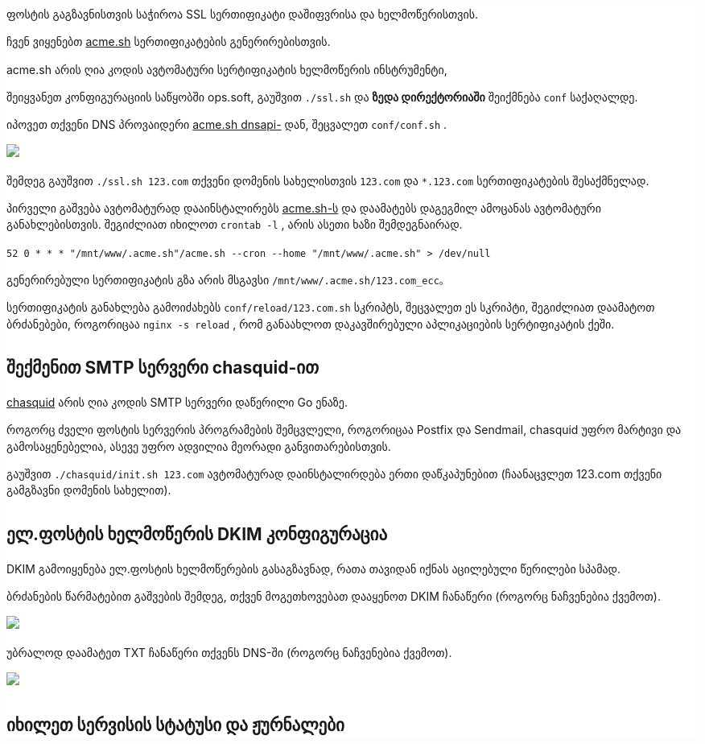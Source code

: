 ფოსტის გაგზავნისთვის საჭიროა SSL სერთიფიკატი დაშიფვრისა და ხელმოწერისთვის.

ჩვენ ვიყენებთ [acme.sh](https://github.com/acmesh-official/acme.sh) სერთიფიკატების გენერირებისთვის.

acme.sh არის ღია კოდის ავტომატური სერტიფიკატის ხელმოწერის ინსტრუმენტი,

შეიყვანეთ კონფიგურაციის საწყობში ops.soft, გაუშვით `./ssl.sh` და **ზედა დირექტორიაში** შეიქმნება `conf` საქაღალდე.

იპოვეთ თქვენი DNS პროვაიდერი [acme.sh dnsapi-](https://github.com/acmesh-official/acme.sh/wiki/dnsapi) დან, შეცვალეთ `conf/conf.sh` .

![](https://pub-b8db533c86124200a9d799bf3ba88099.r2.dev/2023/03/Qjq1C1i.webp)

შემდეგ გაუშვით `./ssl.sh 123.com` თქვენი დომენის სახელისთვის `123.com` და `*.123.com` სერთიფიკატების შესაქმნელად.

პირველი გაშვება ავტომატურად დააინსტალირებს [acme.sh-ს](https://github.com/acmesh-official/acme.sh) და დაამატებს დაგეგმილ ამოცანას ავტომატური განახლებისთვის. შეგიძლიათ იხილოთ `crontab -l` , არის ასეთი ხაზი შემდეგნაირად.

```
52 0 * * * "/mnt/www/.acme.sh"/acme.sh --cron --home "/mnt/www/.acme.sh" > /dev/null
```

გენერირებული სერთიფიკატის გზა არის მსგავსი `/mnt/www/.acme.sh/123.com_ecc。`

სერთიფიკატის განახლება გამოიძახებს `conf/reload/123.com.sh` სკრიპტს, შეცვალეთ ეს სკრიპტი, შეგიძლიათ დაამატოთ ბრძანებები, როგორიცაა `nginx -s reload` , რომ განაახლოთ დაკავშირებული აპლიკაციების სერტიფიკატის ქეში.

## შექმენით SMTP სერვერი chasquid-ით

[chasquid](https://github.com/albertito/chasquid) არის ღია კოდის SMTP სერვერი დაწერილი Go ენაზე.

როგორც ძველი ფოსტის სერვერის პროგრამების შემცვლელი, როგორიცაა Postfix და Sendmail, chasquid უფრო მარტივი და გამოსაყენებელია, ასევე უფრო ადვილია მეორადი განვითარებისთვის.

გაუშვით `./chasquid/init.sh 123.com` ავტომატურად დაინსტალირდება ერთი დაწკაპუნებით (ჩაანაცვლეთ 123.com თქვენი გამგზავნი დომენის სახელით).

## ელ.ფოსტის ხელმოწერის DKIM კონფიგურაცია

DKIM გამოიყენება ელ.ფოსტის ხელმოწერების გასაგზავნად, რათა თავიდან იქნას აცილებული წერილები სპამად.

ბრძანების წარმატებით გაშვების შემდეგ, თქვენ მოგეთხოვებათ დააყენოთ DKIM ჩანაწერი (როგორც ნაჩვენებია ქვემოთ).

![](https://pub-b8db533c86124200a9d799bf3ba88099.r2.dev/2023/03/LJWGsmI.webp)

უბრალოდ დაამატეთ TXT ჩანაწერი თქვენს DNS-ში (როგორც ნაჩვენებია ქვემოთ).

![](https://pub-b8db533c86124200a9d799bf3ba88099.r2.dev/2023/03/0szKWqV.webp)

## იხილეთ სერვისის სტატუსი და ჟურნალები

